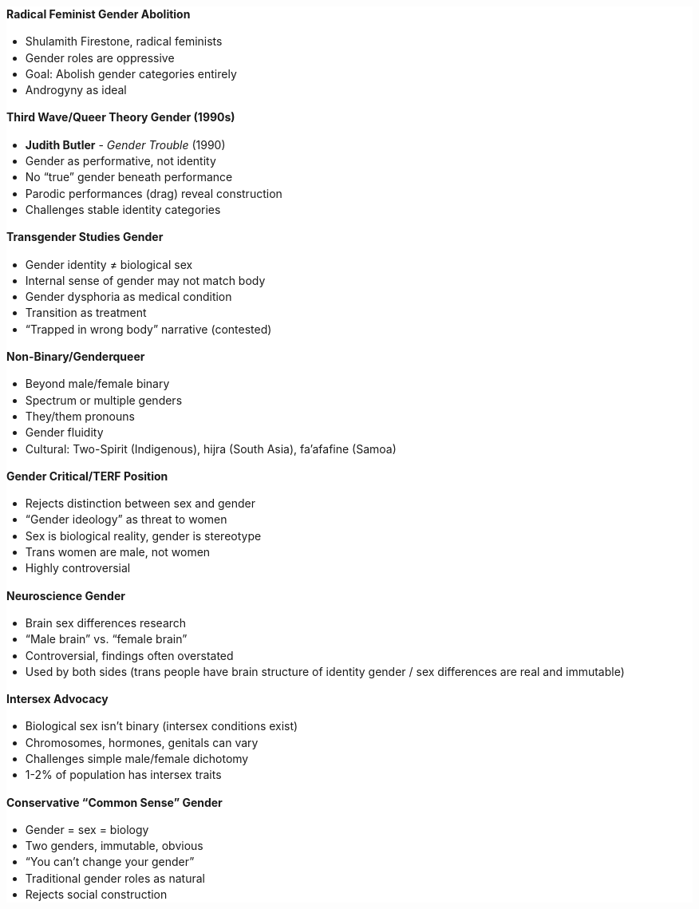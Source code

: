 **Radical Feminist Gender Abolition**

- Shulamith Firestone, radical feminists
- Gender roles are oppressive
- Goal: Abolish gender categories entirely
- Androgyny as ideal

**Third Wave/Queer Theory Gender (1990s)**

- **Judith Butler** - *Gender Trouble* (1990)
- Gender as performative, not identity
- No “true” gender beneath performance
- Parodic performances (drag) reveal construction
- Challenges stable identity categories

**Transgender Studies Gender**

- Gender identity ≠ biological sex
- Internal sense of gender may not match body
- Gender dysphoria as medical condition
- Transition as treatment
- “Trapped in wrong body” narrative (contested)

**Non-Binary/Genderqueer**

- Beyond male/female binary
- Spectrum or multiple genders
- They/them pronouns
- Gender fluidity
- Cultural: Two-Spirit (Indigenous), hijra (South Asia), fa’afafine (Samoa)

**Gender Critical/TERF Position**

- Rejects distinction between sex and gender
- “Gender ideology” as threat to women
- Sex is biological reality, gender is stereotype
- Trans women are male, not women
- Highly controversial

**Neuroscience Gender**

- Brain sex differences research
- “Male brain” vs. “female brain”
- Controversial, findings often overstated
- Used by both sides (trans people have brain structure of identity gender / sex differences are real and immutable)

**Intersex Advocacy**

- Biological sex isn’t binary (intersex conditions exist)
- Chromosomes, hormones, genitals can vary
- Challenges simple male/female dichotomy
- 1-2% of population has intersex traits

**Conservative “Common Sense” Gender**

- Gender = sex = biology
- Two genders, immutable, obvious
- “You can’t change your gender”
- Traditional gender roles as natural
- Rejects social construction
